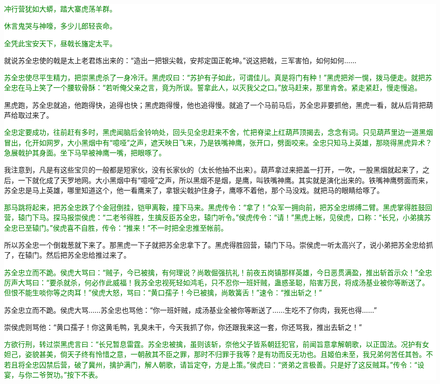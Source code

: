  <p>
  <span style="color: #008000;">
   冲行营犹如大蟒，踏大寨虎荡羊群。
  </span>
 </p>
 <p>
  <span style="color: #008000;">
   休言鬼哭与神嚎，多少儿郎轻丧命。
  </span>
 </p>
 <p>
  <span style="color: #008000;">
   全凭此宝安天下，昼戟长旛定太平。
  </span>
 </p>
 <p>
  就说苏全忠使的戟是太上老君炼出来的：“造出一把银尖戟，安邦定国正乾坤。”说这把戟，三军害怕，如何如何……
 </p>
 <p>
  <span style="color: #008000;">
   苏全忠使尽平生精力，把崇黑虎杀了一身冷汗。黑虎叹曰：“苏护有子如此，可谓佳儿。真是将门有种！”黑虎把斧一愰，拨马便走。就把苏全忠在马上笑了一个腰软骨酥：“若听俺父亲之言，竟为所误。誓拿此人，以灭我父之口。”放马赶来，那里肯舍。紧走紧赶，慢走慢追。
  </span>
 </p>
 <p>
  黑虎跑，苏全忠就追，他跑得快，追得也快；黑虎跑得慢，他也追得慢。就追了一个马前马后，苏全忠非要抓他，黑虎一看，就从后背把葫芦给取过来了。
 </p>
 <p>
  <span style="color: #008000;">
   全忠定要成功，往前赶有多时，黑虎闻脑后金铃响处，回头见全忠赶来不舍，忙把脊梁上红葫芦顶揭去，念念有词。只见葫芦里边一道黑烟冒出，化开如网罗，大小黑烟中有“噫哑”之声，遮天映日飞来，乃是铁嘴神鹰，张开口，劈面咬来。全忠只知马上英雄，那晓得黑虎异术？急展戟护其身面。坐下马早被神鹰一嘴，把眼啄了。
  </span>
 </p>
 <p>
  我注意到，凡是有这些宝贝的一般都是短家伙，没有长家伙的（太长他抽不出来）。葫芦拿过来把盖一打开，一吹，一股黑烟就起来了，之后，一下就化成了天罗地网。大小黑烟中有“噫哑”之声，所以黑烟不是烟，是鹰，叫铁嘴神鹰。其实就是演化出来的。铁嘴神鹰劈面而来，苏全忠是马上英雄，哪里知道这个，他一看鹰来了，拿银尖戟护住身子，鹰啄不着他，那个马没戏。就把马的眼睛给啄了。
 </p>
 <p>
  <span style="color: #008000;">
   那马跳将起来，把苏全忠跌了个金冠倒挂，铠甲离鞍，撞下马来。黑虎传令：“拿了！”众军一拥向前，把苏全忠绑缚二臂。黑虎掌得胜鼓回营，辕门下马。探马报崇侯虎：“二老爷得胜，生擒反臣苏全忠，辕门听令。”侯虎传令：“请！”黑虎上帐，见侯虎，口称：“长兄，小弟擒苏全忠已至辕门。”侯虎喜不自胜，传令：“推来！”不一时把全忠推至帐前。
  </span>
 </p>
 <p>
  所以苏全忠一个倒栽葱就下来了。那黑虎一下子就把苏全忠拿下了。黑虎得胜回营，辕门下马。崇侯虎一听太高兴了，说小弟把苏全忠给抓了，在辕门。然后把苏全忠给推过来了。
 </p>
 <p>
  <span style="color: #008000;">
   苏全忠立而不跪。侯虎大骂曰：“贼子，今已被擒，有何理说？尚敢倔强抗礼！前夜五岗镇那样英雄，今日恶贯满盈，推出斩首示众！”全忠厉声大骂曰：“要杀就杀，何必作此威福！我苏全忠视死轻如鸿毛，只不忍你一班奸贼，蛊惑圣聪，陷害万民，将成汤基业被你等断送了。但恨不能生啖你等之肉耳！”侯虎大怒，骂曰：“黄口孺子！今已被擒，尚敢簧舌！”速令：“推出斩之！”
  </span>
 </p>
 <p>
  苏全忠立而不跪。侯虎大骂……苏全忠也骂他：“你一班奸贼，成汤基业全被你等断送了……生吃不了你肉，我死也得……”
 </p>
 <p>
  崇侯虎则骂他：“黄口孺子！你这黄毛鸭，乳臭未干，今天我抓了你，你还跟我来这一套，你还骂我，推出去斩之！”
 </p>
 <p>
  <span style="color: #008000;">
   方欲行刑，转过崇黑虎言曰：“长兄暂息雷霆。苏全忠被擒，虽则该斩，奈他父子皆系朝廷犯官，前闻旨意拿解朝歌，以正国法。况护有女妲己，姿貌甚美，倘天子终有怜惜之意，一朝赦其不臣之罪，那时不归罪于我等？是有功而反无功也。且姬伯未至，我兄弟何苦任其咎。不若且将全忠囚禁后营，破了冀州，擒护满门，解人朝歌，请旨定夺，方是上策。”侯虎曰：“贤弟之言极善。只是好了这反贼耳。”传令：“设宴，与你二爷贺功。”按下不表。
  </span>